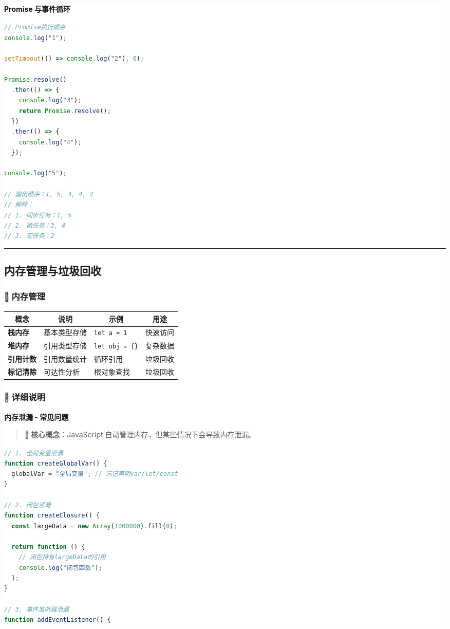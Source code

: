 **Promise 与事件循环**

```javascript
// Promise执行顺序
console.log("1");

setTimeout(() => console.log("2"), 0);

Promise.resolve()
  .then(() => {
    console.log("3");
    return Promise.resolve();
  })
  .then(() => {
    console.log("4");
  });

console.log("5");

// 输出顺序：1, 5, 3, 4, 2
// 解释：
// 1. 同步任务：1, 5
// 2. 微任务：3, 4
// 3. 宏任务：2
```

---

## 内存管理与垃圾回收

### 📝 内存管理

| 概念         | 说明         | 示例           | 用途     |
| ------------ | ------------ | -------------- | -------- |
| **栈内存**   | 基本类型存储 | `let a = 1`    | 快速访问 |
| **堆内存**   | 引用类型存储 | `let obj = {}` | 复杂数据 |
| **引用计数** | 引用数量统计 | 循环引用       | 垃圾回收 |
| **标记清除** | 可达性分析   | 根对象查找     | 垃圾回收 |

### 🔧 详细说明

**内存泄漏 - 常见问题**

> **🎯 核心概念**：JavaScript 自动管理内存，但某些情况下会导致内存泄漏。

```javascript
// 1. 全局变量泄漏
function createGlobalVar() {
  globalVar = "全局变量"; // 忘记声明var/let/const
}

// 2. 闭包泄漏
function createClosure() {
  const largeData = new Array(1000000).fill(0);

  return function () {
    // 闭包持有largeData的引用
    console.log("闭包函数");
  };
}

// 3. 事件监听器泄漏
function addEventListener() {
```